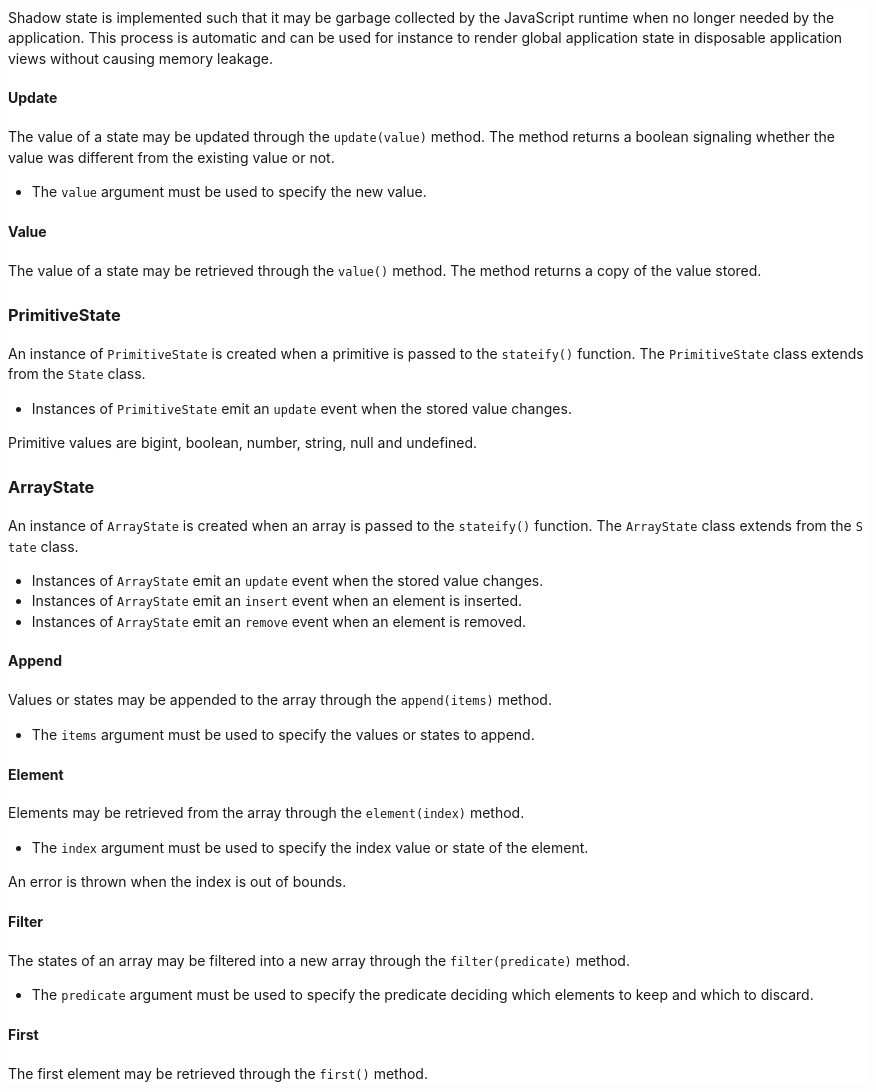 Shadow state is implemented such that it may be garbage collected by the JavaScript runtime when no longer needed by the application. This process is automatic and can be used for instance to render global application state in disposable application views without causing memory leakage.

#### Update

The value of a state may be updated through the `update(value)` method. The method returns a boolean signaling whether the value was different from the existing value or not.

* The `value` argument must be used to specify the new value.

#### Value

The value of a state may be retrieved through the `value()` method. The method returns a copy of the value stored.

### PrimitiveState

An instance of `PrimitiveState` is created when a primitive is passed to the `stateify()` function. The `PrimitiveState` class extends from the `State` class.

* Instances of `PrimitiveState` emit an `update` event when the stored value changes.

Primitive values are bigint, boolean, number, string, null and undefined.

### ArrayState

An instance of `ArrayState` is created when an array is passed to the `stateify()` function. The `ArrayState` class extends from the `State` class.

* Instances of `ArrayState` emit an `update` event when the stored value changes.
* Instances of `ArrayState` emit an `insert` event when an element is inserted.
* Instances of `ArrayState` emit an `remove` event when an element is removed.

#### Append

Values or states may be appended to the array through the `append(items)` method.

* The `items` argument must be used to specify the values or states to append.

#### Element

Elements may be retrieved from the array through the `element(index)` method.

* The `index` argument must be used to specify the index value or state of the element.

An error is thrown when the index is out of bounds.

#### Filter

The states of an array may be filtered into a new array through the `filter(predicate)` method.

* The `predicate` argument must be used to specify the predicate deciding which elements to keep and which to discard.

#### First

The first element may be retrieved through the `first()` method.
